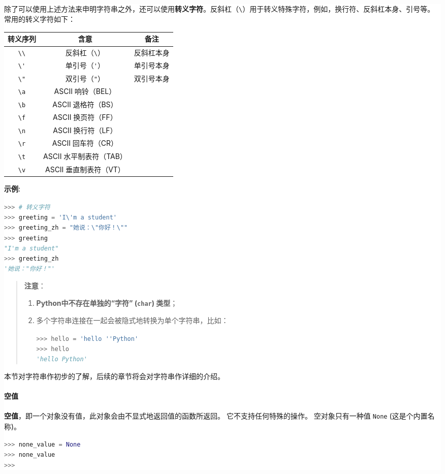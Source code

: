 除了可以使用上述方法来申明字符串之外，还可以使用**转义字符**。反斜杠（`\`）用于转义特殊字符，例如，换行符、反斜杠本身、引号等。常用的转义字符如下：

| 转义序列 | 含意               | 备注    |
|:----:|:----------------:|:-----:|
| `\\` | 反斜杠（`\`）         | 反斜杠本身 |
| `\'` | 单引号（`'`）         | 单引号本身 |
| `\"` | 双引号（`"`）         | 双引号本身 |
| `\a` | ASCII 响铃（BEL）    |       |
| `\b` | ASCII 退格符（BS）    |       |
| `\f` | ASCII 换页符（FF）    |       |
| `\n` | ASCII 换行符（LF）    |       |
| `\r` | ASCII 回车符（CR）    |       |
| `\t` | ASCII 水平制表符（TAB） |       |
| `\v` | ASCII 垂直制表符（VT）  |       |

**示例**:

```python
>>> # 转义字符
>>> greeting = 'I\'m a student'
>>> greeting_zh = "她说：\"你好！\""
>>> greeting
"I'm a student"
>>> greeting_zh
'她说："你好！"'
```

> **注意**：
> 
> 1. **Python中不存在单独的“字符” (`char`) 类型**；
> 
> 2. 多个字符串连接在一起会被隐式地转换为单个字符串，比如：
>    
>    ```python
>    >>> hello = 'hello ''Python'
>    >>> hello
>    'hello Python'
>    ```

本节对字符串作初步的了解，后续的章节将会对字符串作详细的介绍。

#### 空值

**空值**，即一个对象没有值，此对象会由不显式地返回值的函数所返回。 它不支持任何特殊的操作。 空对象只有一种值 `None` (这是个内置名称)。

```python
>>> none_value = None
>>> none_value
>>> 
```
